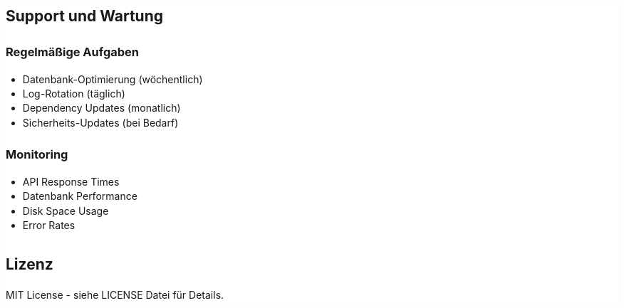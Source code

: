 ## Support und Wartung

### Regelmäßige Aufgaben
- Datenbank-Optimierung (wöchentlich)
- Log-Rotation (täglich)
- Dependency Updates (monatlich)
- Sicherheits-Updates (bei Bedarf)

### Monitoring
- API Response Times
- Datenbank Performance
- Disk Space Usage
- Error Rates

## Lizenz

MIT License - siehe LICENSE Datei für Details.


